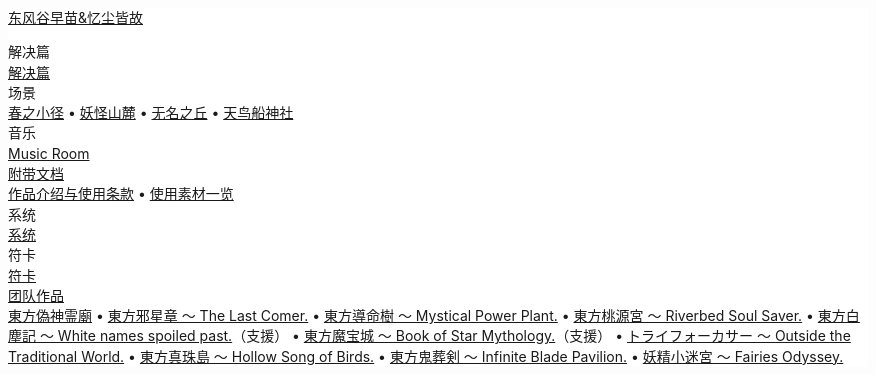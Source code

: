 <a href="/%E6%9D%B1%E6%96%B9%E7%99%BD%E5%A1%B5%E8%A8%98_%EF%BD%9E_White_names_spoiled_past./%E8%AE%BE%E5%AE%9A%E4%B8%8E%E5%89%A7%E6%83%85/%E4%B8%9C%E9%A3%8E%E8%B0%B7%E6%97%A9%E8%8B%97%26%E5%BF%86%E5%B0%98%E7%9A%86%E6%95%85Ex" class="mw-redirect" title="東方白塵記 ～ White names spoiled past./设定与剧情/东风谷早苗&amp;忆尘皆故Ex">东风谷早苗&amp;忆尘皆故</a></div></td></tr><tr><td></td></tr><tr><td class="navbox-group" style=";;"><div>解决篇</div></td><td style=";;" class="navbox-list navbox-even"><div><a href="/%E6%9D%B1%E6%96%B9%E7%99%BD%E5%A1%B5%E8%A8%98_%EF%BD%9E_White_names_spoiled_past./%E8%AE%BE%E5%AE%9A%E4%B8%8E%E5%89%A7%E6%83%85/%E9%9B%BE%E9%9B%A8%E9%AD%94%E7%90%86%E6%B2%99%26%E7%99%BD%E8%8F%8A%C2%B7%E8%90%B1%E9%87%8E%C2%B7LEx#解决篇" class="mw-redirect" title="東方白塵記 ～ White names spoiled past./设定与剧情/雾雨魔理沙&amp;白菊·萱野·LEx">解决篇</a></div></td></tr></tbody></table><div></div></td></tr><tr><td></td></tr><tr><td class="navbox-group" style=";;">场景</td><td style=";;" class="navbox-list navbox-odd"><div><a href="./春之小径.md" title="春之小径">春之小径</a> &#8226; <a href="/index.php?title=%E5%A6%96%E6%80%AA%E5%B1%B1%E9%BA%93&amp;action=edit&amp;redlink=1" class="new" title="妖怪山麓（页面不存在）">妖怪山麓</a> &#8226; <a href="./无名之丘.md" title="无名之丘">无名之丘</a> &#8226; <a href="./天鸟船神社.md" title="天鸟船神社">天鸟船神社</a></div></td></tr><tr><td></td></tr><tr><td class="navbox-group" style=";;">音乐</td><td style=";;" class="navbox-list navbox-even"><div><a href="/%E6%9D%B1%E6%96%B9%E7%99%BD%E5%A1%B5%E8%A8%98_%EF%BD%9E_White_names_spoiled_past./%E9%9F%B3%E4%B9%90" class="mw-redirect" title="東方白塵記 ～ White names spoiled past./音乐">Music Room</a></div></td></tr><tr><td></td></tr><tr><td class="navbox-group" style=";;"><a href="/%E6%9D%B1%E6%96%B9%E7%99%BD%E5%A1%B5%E8%A8%98_%EF%BD%9E_White_names_spoiled_past./%E8%AE%BE%E5%AE%9A%E4%B8%8E%E5%89%A7%E6%83%85#附带文档" class="mw-redirect" title="東方白塵記 ～ White names spoiled past./设定与剧情">附带文档</a></td><td style=";;" class="navbox-list navbox-odd"><div><a href="/%E6%9D%B1%E6%96%B9%E7%99%BD%E5%A1%B5%E8%A8%98_%EF%BD%9E_White_names_spoiled_past./%E8%AE%BE%E5%AE%9A%E4%B8%8E%E5%89%A7%E6%83%85/%E4%BD%9C%E5%93%81%E4%BB%8B%E7%BB%8D%E4%B8%8E%E4%BD%BF%E7%94%A8%E6%9D%A1%E6%AC%BE" class="mw-redirect" title="東方白塵記 ～ White names spoiled past./设定与剧情/作品介绍与使用条款">作品介绍与使用条款</a> &#8226; <a href="/%E6%9D%B1%E6%96%B9%E7%99%BD%E5%A1%B5%E8%A8%98_%EF%BD%9E_White_names_spoiled_past./%E8%AE%BE%E5%AE%9A%E4%B8%8E%E5%89%A7%E6%83%85/%E4%BD%BF%E7%94%A8%E7%B4%A0%E6%9D%90" class="mw-redirect" title="東方白塵記 ～ White names spoiled past./设定与剧情/使用素材">使用素材一览</a></div></td></tr><tr><td></td></tr><tr><td class="navbox-group" style=";;">系统</td><td style=";;" class="navbox-list navbox-even"><div><a href="/%E6%9D%B1%E6%96%B9%E7%99%BD%E5%A1%B5%E8%A8%98_%EF%BD%9E_White_names_spoiled_past./%E7%B3%BB%E7%BB%9F" class="mw-redirect" title="東方白塵記 ～ White names spoiled past./系统">系统</a></div></td></tr><tr><td></td></tr><tr><td class="navbox-group" style=";;">符卡</td><td style=";;" class="navbox-list navbox-odd"><div><a href="/index.php?title=%E6%9D%B1%E6%96%B9%E7%99%BD%E5%A1%B5%E8%A8%98_%EF%BD%9E_White_names_spoiled_past./%E7%AC%A6%E5%8D%A1&amp;action=edit&amp;redlink=1" class="new" title="東方白塵記 ～ White names spoiled past./符卡（页面不存在）">符卡</a></div></td></tr><tr><td></td></tr><tr><td class="navbox-group" style=";;"><a href="./東方邪星章製作チーム.md" title="東方邪星章製作チーム">团队作品</a></td><td style=";;" class="navbox-list navbox-even"><div><a href="./東方偽神霊廟.md" title="東方偽神霊廟">東方偽神霊廟</a> &#8226; <a href="./東方邪星章_～_The_Last_Comer..md" title="東方邪星章 ～ The Last Comer.">東方邪星章 ～ The Last Comer.</a> &#8226; <a href="./東方導命樹_～_Mystical_Power_Plant..md" title="東方導命樹 ～ Mystical Power Plant.">東方導命樹 ～ Mystical Power Plant.</a> &#8226; <a href="./東方桃源宮_～_Riverbed_Soul_Saver..md" title="東方桃源宮 ～ Riverbed Soul Saver.">東方桃源宮 ～ Riverbed Soul Saver.</a> &#8226; <a href="/%E6%9D%B1%E6%96%B9%E7%99%BD%E5%A1%B5%E8%A8%98_%EF%BD%9E_White_names_spoiled_past." class="mw-redirect" title="東方白塵記 ～ White names spoiled past.">東方白塵記 ～ White names spoiled past.</a>（支援） &#8226; <a href="./東方魔宝城_～_Book_of_Star_Mythology..md" title="東方魔宝城 ～ Book of Star Mythology.">東方魔宝城 ～ Book of Star Mythology.</a>（支援） &#8226; <a href="./トライフォーカサー_～_Outside_the_Traditional_World..md" title="トライフォーカサー ～ Outside the Traditional World.">トライフォーカサー ～ Outside the Traditional World.</a> &#8226; <a href="./東方真珠島_～_Hollow_Song_of_Birds..md" title="東方真珠島 ～ Hollow Song of Birds.">東方真珠島 ～ Hollow Song of Birds.</a> &#8226; <a href="./東方鬼葬剣_～_Infinite_Blade_Pavilion..md" title="東方鬼葬剣 ～ Infinite Blade Pavilion.">東方鬼葬剣 ～ Infinite Blade Pavilion.</a> &#8226; <a href="./妖精小迷宮_～_Fairies_Odyssey..md" title="妖精小迷宮 ～ Fairies Odyssey.">妖精小迷宮 ～ Fairies Odyssey.</a></div></td></tr></tbody></table></td></tr></tbody></table>





